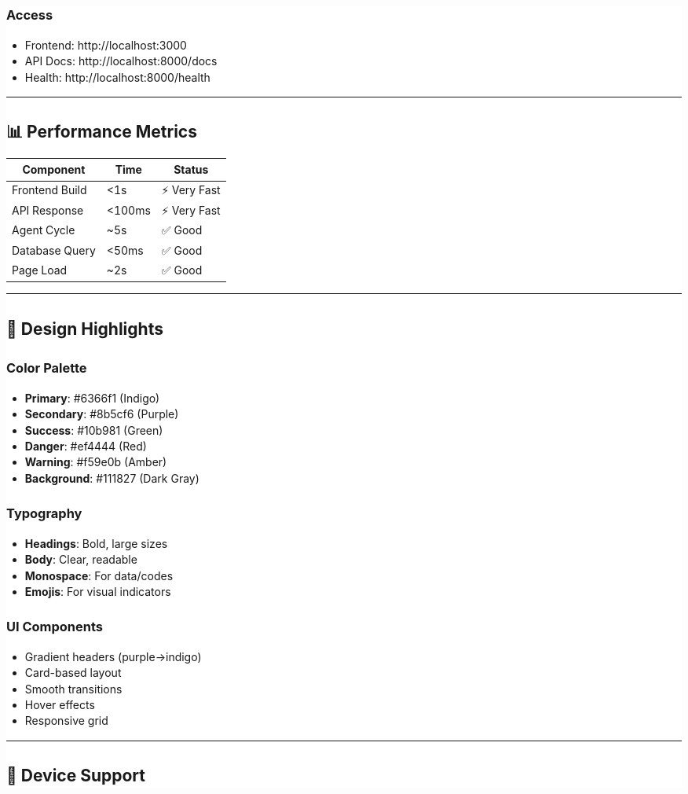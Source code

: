 ### Access
- Frontend: http://localhost:3000
- API Docs: http://localhost:8000/docs
- Health: http://localhost:8000/health

---

## 📊 Performance Metrics

| Component | Time | Status |
|-----------|------|--------|
| Frontend Build | <1s | ⚡ Very Fast |
| API Response | <100ms | ⚡ Very Fast |
| Agent Cycle | ~5s | ✅ Good |
| Database Query | <50ms | ✅ Good |
| Page Load | ~2s | ✅ Good |

---

## 🎨 Design Highlights

### Color Palette
- **Primary**: #6366f1 (Indigo)
- **Secondary**: #8b5cf6 (Purple)
- **Success**: #10b981 (Green)
- **Danger**: #ef4444 (Red)
- **Warning**: #f59e0b (Amber)
- **Background**: #111827 (Dark Gray)

### Typography
- **Headings**: Bold, large sizes
- **Body**: Clear, readable
- **Monospace**: For data/codes
- **Emojis**: For visual indicators

### UI Components
- Gradient headers (purple→indigo)
- Card-based layout
- Smooth transitions
- Hover effects
- Responsive grid

---

## 📱 Device Support

